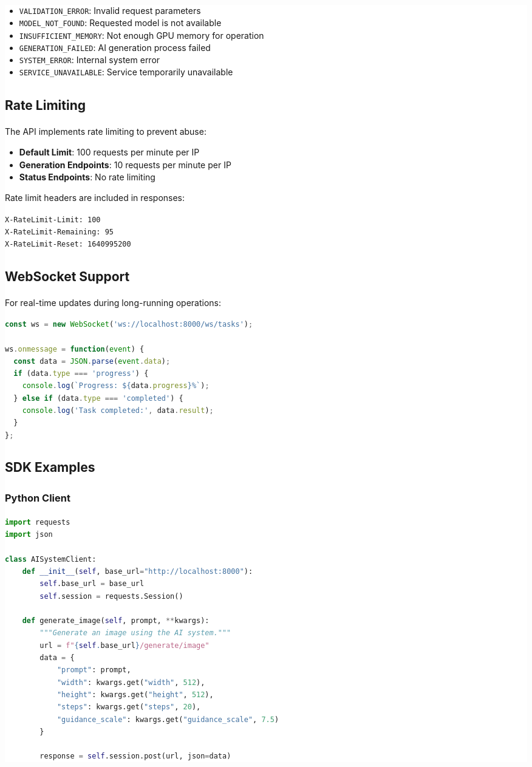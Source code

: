 - `VALIDATION_ERROR`: Invalid request parameters
- `MODEL_NOT_FOUND`: Requested model is not available
- `INSUFFICIENT_MEMORY`: Not enough GPU memory for operation
- `GENERATION_FAILED`: AI generation process failed
- `SYSTEM_ERROR`: Internal system error
- `SERVICE_UNAVAILABLE`: Service temporarily unavailable

## Rate Limiting

The API implements rate limiting to prevent abuse:

- **Default Limit**: 100 requests per minute per IP
- **Generation Endpoints**: 10 requests per minute per IP
- **Status Endpoints**: No rate limiting

Rate limit headers are included in responses:

```http
X-RateLimit-Limit: 100
X-RateLimit-Remaining: 95
X-RateLimit-Reset: 1640995200
```

## WebSocket Support

For real-time updates during long-running operations:

```javascript
const ws = new WebSocket('ws://localhost:8000/ws/tasks');

ws.onmessage = function(event) {
  const data = JSON.parse(event.data);
  if (data.type === 'progress') {
    console.log(`Progress: ${data.progress}%`);
  } else if (data.type === 'completed') {
    console.log('Task completed:', data.result);
  }
};
```

## SDK Examples

### Python Client

```python
import requests
import json

class AISystemClient:
    def __init__(self, base_url="http://localhost:8000"):
        self.base_url = base_url
        self.session = requests.Session()
    
    def generate_image(self, prompt, **kwargs):
        """Generate an image using the AI system."""
        url = f"{self.base_url}/generate/image"
        data = {
            "prompt": prompt,
            "width": kwargs.get("width", 512),
            "height": kwargs.get("height", 512),
            "steps": kwargs.get("steps", 20),
            "guidance_scale": kwargs.get("guidance_scale", 7.5)
        }
        
        response = self.session.post(url, json=data)
```